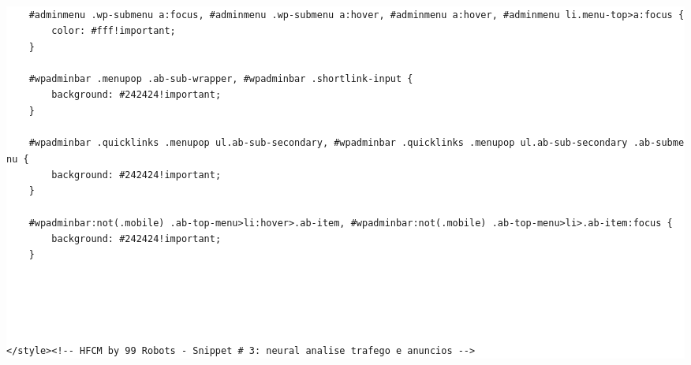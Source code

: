         #adminmenu .wp-submenu a:focus, #adminmenu .wp-submenu a:hover, #adminmenu a:hover, #adminmenu li.menu-top>a:focus {
            color: #fff!important;
        }

        #wpadminbar .menupop .ab-sub-wrapper, #wpadminbar .shortlink-input {
            background: #242424!important;
        }

        #wpadminbar .quicklinks .menupop ul.ab-sub-secondary, #wpadminbar .quicklinks .menupop ul.ab-sub-secondary .ab-submenu {
            background: #242424!important;
        }

        #wpadminbar:not(.mobile) .ab-top-menu>li:hover>.ab-item, #wpadminbar:not(.mobile) .ab-top-menu>li>.ab-item:focus {
            background: #242424!important;
        }

        

        
        
    </style><!-- HFCM by 99 Robots - Snippet # 3: neural analise trafego e anuncios -->
<script async defer data-domain="conjur.com.br" src="https://tracker.myth.dev/js/worker.js"></script>
<script type="text/javascript" src="https://neural.myth.dev/pubads/cache/7af40ee0-2387-447f-a390-f482fefd2404" defer></script>


<style>
			body .user-area.logged-in {display: none; position: relative;}
			body.logged-in .user-area.not-logged-in {display: none;}
			body.logged-in .user-area.logged-in {display: block;}
			.header .user-area .menu-user-dropdown::after {
				font-family: "Merriweather",serif;
				content: '';
				display: inline-block;
				width: 0;
				height: 0;
				border: 6px solid #fff;
				border-color: #fff transparent transparent transparent;
				vertical-align: -5px;
				margin-left: 4px;			
			}
			
			.character-counter {
				color: #888;
				font-size: 12px;
				margin-top: 5px;
			}


			.header .user-area .user-menu {
				font-family: "Merriweather",serif;
				position: absolute;
				right: 0;
				top: calc( 100% + 6px );
				background: #fcf9f6;
				min-width: 180px;
				box-shadow: 2px 2px 5px -1px rgba(0,0,0,.4);
				display: none;
			}
			
